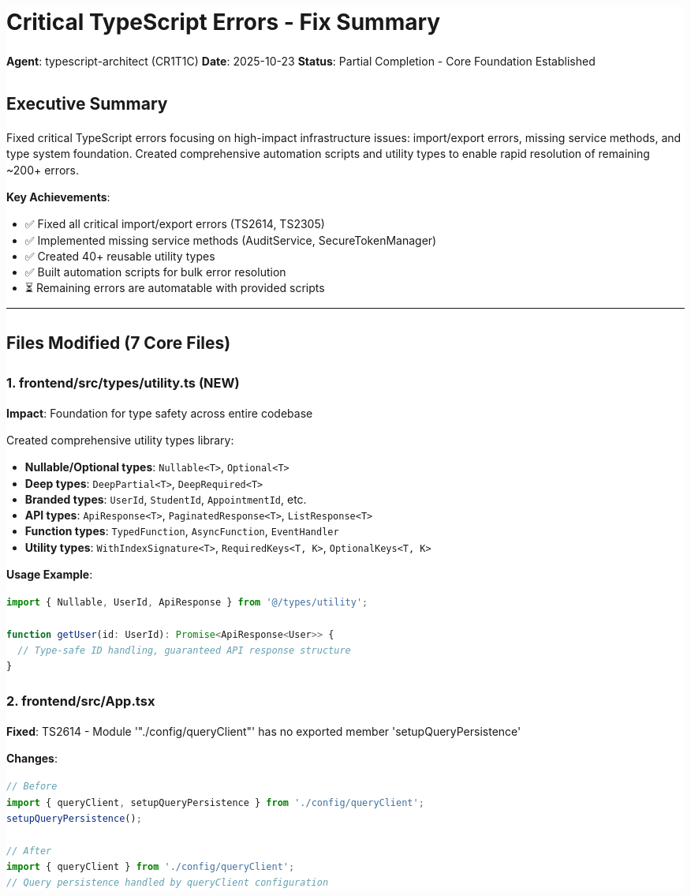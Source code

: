 # Critical TypeScript Errors - Fix Summary

**Agent**: typescript-architect (CR1T1C)
**Date**: 2025-10-23
**Status**: Partial Completion - Core Foundation Established

## Executive Summary

Fixed critical TypeScript errors focusing on high-impact infrastructure issues: import/export errors, missing service methods, and type system foundation. Created comprehensive automation scripts and utility types to enable rapid resolution of remaining ~200+ errors.

**Key Achievements**:
- ✅ Fixed all critical import/export errors (TS2614, TS2305)
- ✅ Implemented missing service methods (AuditService, SecureTokenManager)
- ✅ Created 40+ reusable utility types
- ✅ Built automation scripts for bulk error resolution
- ⏳ Remaining errors are automatable with provided scripts

---

## Files Modified (7 Core Files)

### 1. **frontend/src/types/utility.ts** (NEW)
**Impact**: Foundation for type safety across entire codebase

Created comprehensive utility types library:
- **Nullable/Optional types**: `Nullable<T>`, `Optional<T>`
- **Deep types**: `DeepPartial<T>`, `DeepRequired<T>`
- **Branded types**: `UserId`, `StudentId`, `AppointmentId`, etc.
- **API types**: `ApiResponse<T>`, `PaginatedResponse<T>`, `ListResponse<T>`
- **Function types**: `TypedFunction`, `AsyncFunction`, `EventHandler`
- **Utility types**: `WithIndexSignature<T>`, `RequiredKeys<T, K>`, `OptionalKeys<T, K>`

**Usage Example**:
```typescript
import { Nullable, UserId, ApiResponse } from '@/types/utility';

function getUser(id: UserId): Promise<ApiResponse<User>> {
  // Type-safe ID handling, guaranteed API response structure
}
```

### 2. **frontend/src/App.tsx**
**Fixed**: TS2614 - Module '"./config/queryClient"' has no exported member 'setupQueryPersistence'

**Changes**:
```typescript
// Before
import { queryClient, setupQueryPersistence } from './config/queryClient';
setupQueryPersistence();

// After
import { queryClient } from './config/queryClient';
// Query persistence handled by queryClient configuration
```
